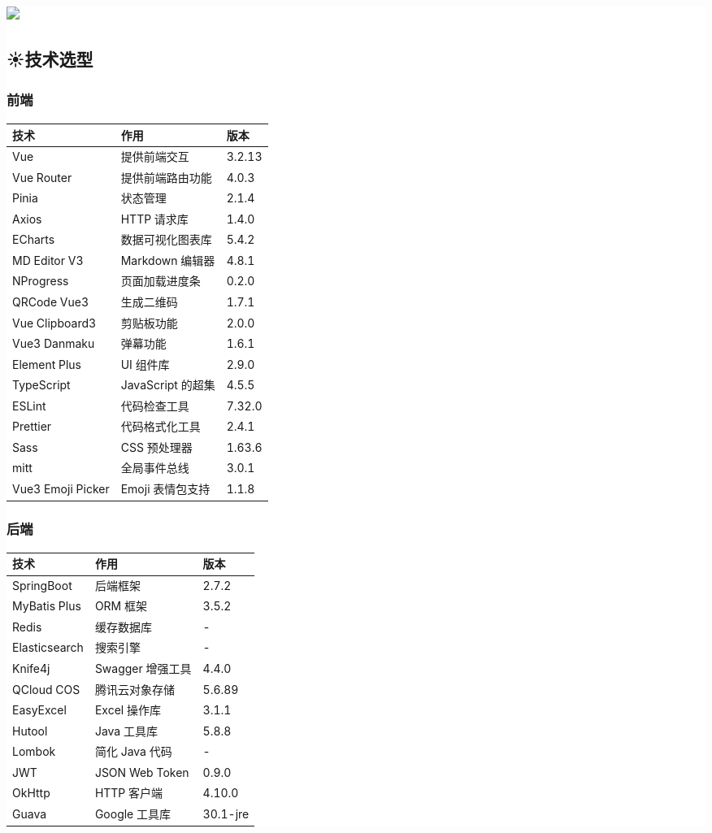 ![](https://pic.yupi.icu/5563/202503051348178.png)

## ☀️技术选型

### 前端

| 技术              | 作用              | 版本   |
| :---------------- | :---------------- | :----- |
| Vue               | 提供前端交互      | 3.2.13 |
| Vue Router        | 提供前端路由功能  | 4.0.3  |
| Pinia             | 状态管理          | 2.1.4  |
| Axios             | HTTP 请求库       | 1.4.0  |
| ECharts           | 数据可视化图表库  | 5.4.2  |
| MD Editor V3      | Markdown 编辑器   | 4.8.1  |
| NProgress         | 页面加载进度条    | 0.2.0  |
| QRCode Vue3       | 生成二维码        | 1.7.1  |
| Vue Clipboard3    | 剪贴板功能        | 2.0.0  |
| Vue3 Danmaku      | 弹幕功能          | 1.6.1  |
| Element Plus      | UI 组件库         | 2.9.0  |
| TypeScript        | JavaScript 的超集 | 4.5.5  |
| ESLint            | 代码检查工具      | 7.32.0 |
| Prettier          | 代码格式化工具    | 2.4.1  |
| Sass              | CSS 预处理器      | 1.63.6 |
| mitt              | 全局事件总线      | 3.0.1  |
| Vue3 Emoji Picker | Emoji 表情包支持  | 1.1.8  |

### 后端

| 技术                           | 作用                | 版本     |
| :----------------------------- | :------------------ | :------- |
| SpringBoot                     | 后端框架            | 2.7.2    |
| MyBatis Plus                   | ORM 框架            | 3.5.2    |
| Redis                          | 缓存数据库          | -        |
| Elasticsearch                  | 搜索引擎            | -        |
| Knife4j                        | Swagger 增强工具    | 4.4.0    |
| QCloud COS                     | 腾讯云对象存储      | 5.6.89   |
| EasyExcel                      | Excel 操作库        | 3.1.1    |
| Hutool                         | Java 工具库         | 5.8.8    |
| Lombok                         | 简化 Java 代码      | -        |
| JWT                            | JSON Web Token      | 0.9.0    |
| OkHttp                         | HTTP 客户端         | 4.10.0   |
| Guava                          | Google 工具库       | 30.1-jre |